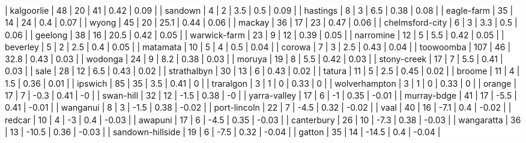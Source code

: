 | kalgoorlie                 |     48 |     20 |     41   | 0.42 |  0.09 |
| sandown                    |      4 |      2 |      3.5 | 0.5  |  0.09 |
| hastings                   |      8 |      3 |      6.5 | 0.38 |  0.08 |
| eagle-farm                 |     35 |     14 |     24   | 0.4  |  0.07 |
| wyong                      |     45 |     20 |     25.1 | 0.44 |  0.06 |
| mackay                     |     36 |     17 |     23   | 0.47 |  0.06 |
| chelmsford-city            |      6 |      3 |      3.3 | 0.5  |  0.06 |
| geelong                    |     38 |     16 |     20.5 | 0.42 |  0.05 |
| warwick-farm               |     23 |      9 |     12   | 0.39 |  0.05 |
| narromine                  |     12 |      5 |      5.5 | 0.42 |  0.05 |
| beverley                   |      5 |      2 |      2.5 | 0.4  |  0.05 |
| matamata                   |     10 |      5 |      4   | 0.5  |  0.04 |
| corowa                     |      7 |      3 |      2.5 | 0.43 |  0.04 |
| toowoomba                  |    107 |     46 |     32.8 | 0.43 |  0.03 |
| wodonga                    |     24 |      9 |      8.2 | 0.38 |  0.03 |
| moruya                     |     19 |      8 |      5.5 | 0.42 |  0.03 |
| stony-creek                |     17 |      7 |      5.5 | 0.41 |  0.03 |
| sale                       |     28 |     12 |      6.5 | 0.43 |  0.02 |
| strathalbyn                |     30 |     13 |      6   | 0.43 |  0.02 |
| tatura                     |     11 |      5 |      2.5 | 0.45 |  0.02 |
| broome                     |     11 |      4 |      1.5 | 0.36 |  0.01 |
| ipswich                    |     85 |     35 |      3.5 | 0.41 |  0    |
| traralgon                  |      3 |      1 |      0   | 0.33 |  0    |
| wolverhampton              |      3 |      1 |      0   | 0.33 |  0    |
| orange                     |     17 |      7 |     -0.3 | 0.41 | -0    |
| swan-hill                  |     32 |     12 |     -1.5 | 0.38 | -0    |
| yarra-valley               |     17 |      6 |     -1   | 0.35 | -0.01 |
| murray-bdge                |     41 |     17 |     -5.5 | 0.41 | -0.01 |
| wanganui                   |      8 |      3 |     -1.5 | 0.38 | -0.02 |
| port-lincoln               |     22 |      7 |     -4.5 | 0.32 | -0.02 |
| vaal                       |     40 |     16 |     -7.1 | 0.4  | -0.02 |
| redcar                     |     10 |      4 |     -3   | 0.4  | -0.03 |
| awapuni                    |     17 |      6 |     -4.5 | 0.35 | -0.03 |
| canterbury                 |     26 |     10 |     -7.3 | 0.38 | -0.03 |
| wangaratta                 |     36 |     13 |    -10.5 | 0.36 | -0.03 |
| sandown-hillside           |     19 |      6 |     -7.5 | 0.32 | -0.04 |
| gatton                     |     35 |     14 |    -14.5 | 0.4  | -0.04 |